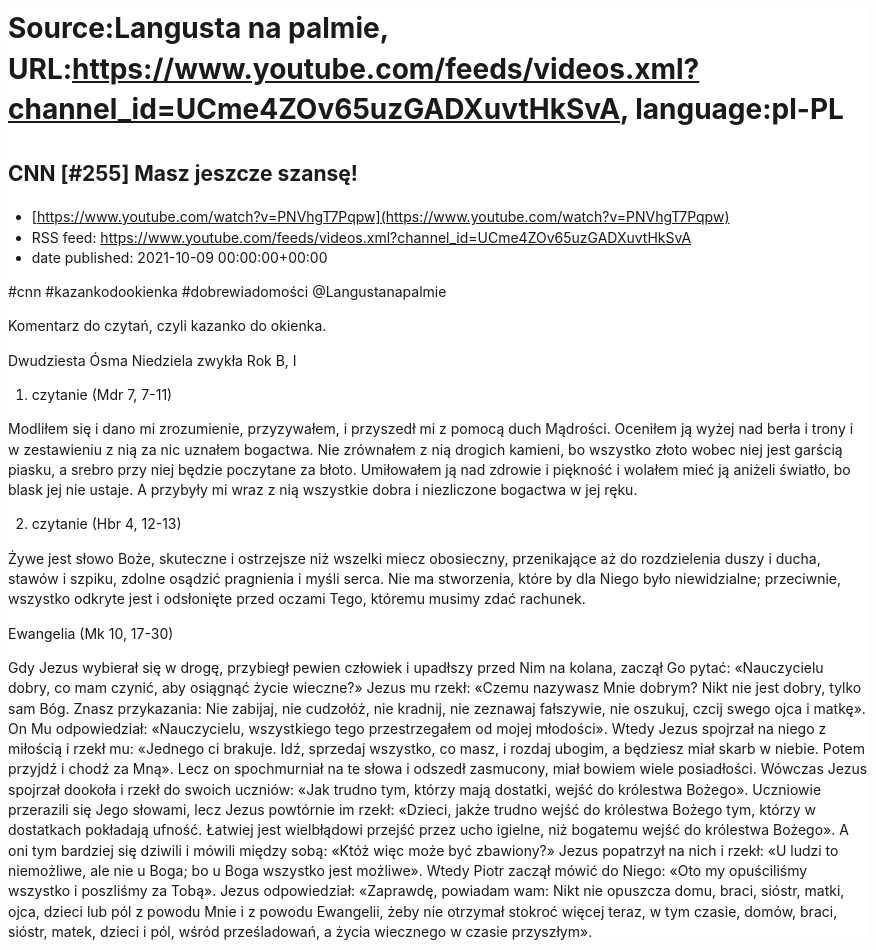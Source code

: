 # Source:Langusta na palmie, URL:https://www.youtube.com/feeds/videos.xml?channel_id=UCme4ZOv65uzGADXuvtHkSvA, language:pl-PL

## CNN [#255] Masz jeszcze szansę!
 - [https://www.youtube.com/watch?v=PNVhgT7Pqpw](https://www.youtube.com/watch?v=PNVhgT7Pqpw)
 - RSS feed: https://www.youtube.com/feeds/videos.xml?channel_id=UCme4ZOv65uzGADXuvtHkSvA
 - date published: 2021-10-09 00:00:00+00:00

#cnn #kazankodookienka #dobrewiadomości @Langustanapalmie   

Komentarz do czytań, czyli kazanko do okienka.

Dwudziesta Ósma Niedziela zwykła
Rok B, I

1. czytanie (Mdr 7, 7-11)

Modliłem się i dano mi zrozumienie, przyzywałem, i przyszedł mi z pomocą duch Mądrości. Oceniłem ją wyżej nad berła i trony i w zestawieniu z nią za nic uznałem bogactwa. Nie zrównałem z nią drogich kamieni, bo wszystko złoto wobec niej jest garścią piasku, a srebro przy niej będzie poczytane za błoto.
Umiłowałem ją nad zdrowie i piękność i wolałem mieć ją aniżeli światło, bo blask jej nie ustaje. A przybyły mi wraz z nią wszystkie dobra i niezliczone bogactwa w jej ręku.

2. czytanie (Hbr 4, 12-13)

Żywe jest słowo Boże, skuteczne i ostrzejsze niż wszelki miecz obosieczny, przenikające aż do rozdzielenia duszy i ducha, stawów i szpiku, zdolne osądzić pragnienia i myśli serca. Nie ma stworzenia, które by dla Niego było niewidzialne; przeciwnie, wszystko odkryte jest i odsłonięte przed oczami Tego, któremu musimy zdać rachunek.

Ewangelia (Mk 10, 17-30)

Gdy Jezus wybierał się w drogę, przybiegł pewien człowiek i upadłszy przed Nim na kolana, zaczął Go pytać: «Nauczycielu dobry, co mam czynić, aby osiągnąć życie wieczne?»
Jezus mu rzekł: «Czemu nazywasz Mnie dobrym? Nikt nie jest dobry, tylko sam Bóg. Znasz przykazania: Nie zabijaj, nie cudzołóż, nie kradnij, nie zeznawaj fałszywie, nie oszukuj, czcij swego ojca i matkę».
On Mu odpowiedział: «Nauczycielu, wszystkiego tego przestrzegałem od mojej młodości».
Wtedy Jezus spojrzał na niego z miłością i rzekł mu: «Jednego ci brakuje. Idź, sprzedaj wszystko, co masz, i rozdaj ubogim, a będziesz miał skarb w niebie. Potem przyjdź i chodź za Mną». Lecz on spochmurniał na te słowa i odszedł zasmucony, miał bowiem wiele posiadłości.
Wówczas Jezus spojrzał dookoła i rzekł do swoich uczniów: «Jak trudno tym, którzy mają dostatki, wejść do królestwa Bożego». Uczniowie przerazili się Jego słowami, lecz Jezus powtórnie im rzekł: «Dzieci, jakże trudno wejść do królestwa Bożego tym, którzy w dostatkach pokładają ufność. Łatwiej jest wielbłądowi przejść przez ucho igielne, niż bogatemu wejść do królestwa Bożego».
A oni tym bardziej się dziwili i mówili między sobą: «Któż więc może być zbawiony?»
Jezus popatrzył na nich i rzekł: «U ludzi to niemożliwe, ale nie u Boga; bo u Boga wszystko jest możliwe».
Wtedy Piotr zaczął mówić do Niego: «Oto my opuściliśmy wszystko i poszliśmy za Tobą».
Jezus odpowiedział: «Zaprawdę, powiadam wam: Nikt nie opuszcza domu, braci, sióstr, matki, ojca, dzieci lub pól z powodu Mnie i z powodu Ewangelii, żeby nie otrzymał stokroć więcej teraz, w tym czasie, domów, braci, sióstr, matek, dzieci i pól, wśród prześladowań, a życia wiecznego w czasie przyszłym».
